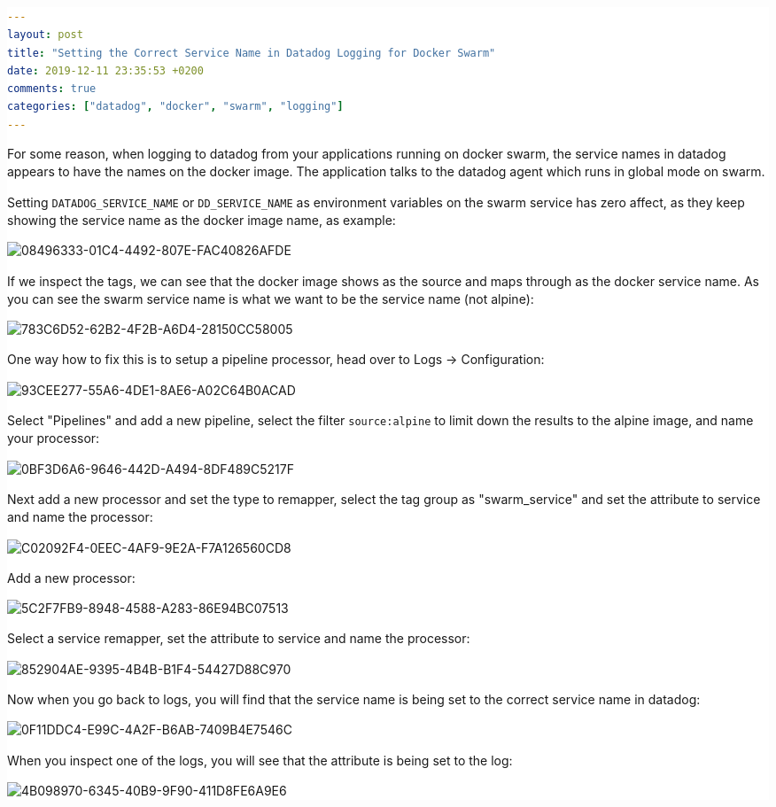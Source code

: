 ```yaml
---
layout: post
title: "Setting the Correct Service Name in Datadog Logging for Docker Swarm"
date: 2019-12-11 23:35:53 +0200
comments: true
categories: ["datadog", "docker", "swarm", "logging"] 
---
```


For some reason, when logging to datadog from your applications running on docker swarm, the service names in datadog appears to have the names on the docker image. The application talks to the datadog agent which runs in global mode on swarm.

Setting `DATADOG_SERVICE_NAME` or `DD_SERVICE_NAME` as environment variables on the swarm service has zero affect, as they keep showing the service name as the docker image name, as example:

<img width="1268" alt="08496333-01C4-4492-807E-FAC40826AFDE" src="https://user-images.githubusercontent.com/567298/70661591-49007080-1c6d-11ea-8230-0dbe086bd168.png">

If we inspect the tags, we can see that the docker image shows as the source and maps through as the docker service name. As you can see the swarm service name is what we want to be the service name (not alpine):

<img width="1269" alt="783C6D52-62B2-4F2B-A6D4-28150CC58005" src="https://user-images.githubusercontent.com/567298/70661651-65041200-1c6d-11ea-858b-90034099c319.png">

One way how to fix this is to setup a pipeline processor, head over to Logs -> Configuration:

<img width="267" alt="93CEE277-55A6-4DE1-8AE6-A02C64B0ACAD" src="https://user-images.githubusercontent.com/567298/70661767-adbbcb00-1c6d-11ea-8274-ad5da6ddfdd7.png">

Select "Pipelines" and add a new pipeline, select the filter `source:alpine` to limit down the results to the alpine image, and name your processor:

<img width="763" alt="0BF3D6A6-9646-442D-A494-8DF489C5217F" src="https://user-images.githubusercontent.com/567298/70661837-cdeb8a00-1c6d-11ea-8fb4-2c272fda596f.png">

Next add a new processor and set the type to remapper, select the tag group as "swarm_service" and set the attribute to service and name the processor:

<img width="762" alt="C02092F4-0EEC-4AF9-9E2A-F7A126560CD8" src="https://user-images.githubusercontent.com/567298/70662081-3a668900-1c6e-11ea-9ea9-9f80dfc669f3.png">

Add a new processor:

<img width="1151" alt="5C2F7FB9-8948-4588-A283-86E94BC07513" src="https://user-images.githubusercontent.com/567298/70661901-e6f43b00-1c6d-11ea-9dbc-8c4c3a24b51b.png">

Select a service remapper, set the attribute to service and name the processor:

<img width="761" alt="852904AE-9395-4B4B-B1F4-54427D88C970" src="https://user-images.githubusercontent.com/567298/70661986-0ab78100-1c6e-11ea-9edc-5fd748d73d0c.png">

Now when you go back to logs, you will find that the service name is being set to the correct service name in datadog:

<img width="1159" alt="0F11DDC4-E99C-4A2F-B6AB-7409B4E7546C" src="https://user-images.githubusercontent.com/567298/70662290-95987b80-1c6e-11ea-8d8c-bec4d44cde60.png">

When you inspect one of the logs, you will see that the attribute is being set to the log:

<img width="633" alt="4B098970-6345-40B9-9F90-411D8FE6A9E6" src="https://user-images.githubusercontent.com/567298/70662330-a9dc7880-1c6e-11ea-8b48-51900161cf01.png">


